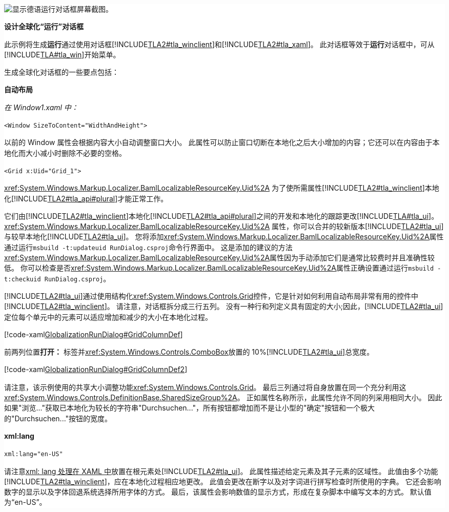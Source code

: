  ![显示德语运行对话框屏幕截图。](./media/wpf-globalization-and-localization-overview/run-dialog-box-german.png)  
  
 **设计全球化“运行”对话框**  
  
 此示例将生成**运行**通过使用对话框[!INCLUDE[TLA2#tla_winclient](../../../../includes/tla2sharptla-winclient-md.md)]和[!INCLUDE[TLA2#tla_xaml](../../../../includes/tla2sharptla-xaml-md.md)]。 此对话框等效于**运行**对话框中，可从[!INCLUDE[TLA#tla_win](../../../../includes/tlasharptla-win-md.md)]开始菜单。  
  
 生成全球化对话框的一些要点包括：  
  
 **自动布局**  
  
 *在 Window1.xaml 中：*  
  
 `<Window SizeToContent="WidthAndHeight">`  
  
 以前的 Window 属性会根据内容大小自动调整窗口大小。 此属性可以防止窗口切断在本地化之后大小增加的内容；它还可以在内容由于本地化而大小减小时删除不必要的空格。  
  
 `<Grid x:Uid="Grid_1">`  
  
 <xref:System.Windows.Markup.Localizer.BamlLocalizableResourceKey.Uid%2A> 为了使所需属性[!INCLUDE[TLA2#tla_winclient](../../../../includes/tla2sharptla-winclient-md.md)]本地化[!INCLUDE[TLA2#tla_api#plural](../../../../includes/tla2sharptla-apisharpplural-md.md)]才能正常工作。  
  
 它们由[!INCLUDE[TLA2#tla_winclient](../../../../includes/tla2sharptla-winclient-md.md)]本地化[!INCLUDE[TLA2#tla_api#plural](../../../../includes/tla2sharptla-apisharpplural-md.md)]之间的开发和本地化的跟踪更改[!INCLUDE[TLA#tla_ui](../../../../includes/tlasharptla-ui-md.md)]。 <xref:System.Windows.Markup.Localizer.BamlLocalizableResourceKey.Uid%2A> 属性，你可以合并的较新版本[!INCLUDE[TLA2#tla_ui](../../../../includes/tla2sharptla-ui-md.md)]与较早本地化[!INCLUDE[TLA2#tla_ui](../../../../includes/tla2sharptla-ui-md.md)]。 您将添加<xref:System.Windows.Markup.Localizer.BamlLocalizableResourceKey.Uid%2A>属性通过运行`msbuild -t:updateuid RunDialog.csproj`命令行界面中。 这是添加的建议的方法<xref:System.Windows.Markup.Localizer.BamlLocalizableResourceKey.Uid%2A>属性因为手动添加它们是通常比较费时并且准确性较低。 你可以检查是否<xref:System.Windows.Markup.Localizer.BamlLocalizableResourceKey.Uid%2A>属性正确设置通过运行`msbuild -t:checkuid RunDialog.csproj`。
  
 [!INCLUDE[TLA2#tla_ui](../../../../includes/tla2sharptla-ui-md.md)]通过使用结构化<xref:System.Windows.Controls.Grid>控件，它是针对如何利用自动布局非常有用的控件中[!INCLUDE[TLA2#tla_winclient](../../../../includes/tla2sharptla-winclient-md.md)]。 请注意，对话框拆分成三行五列。 没有一种行和列定义具有固定的大小;因此，[!INCLUDE[TLA2#tla_ui](../../../../includes/tla2sharptla-ui-md.md)]定位每个单元中的元素可以适应增加和减少的大小在本地化过程。  
  
 [!code-xaml[GlobalizationRunDialog#GridColumnDef](~/samples/snippets/csharp/VS_Snippets_Wpf/GlobalizationRunDialog/CS/Window1.xaml#gridcolumndef)]  
  
 前两列位置**打开：** 标签并<xref:System.Windows.Controls.ComboBox>放置的 10%[!INCLUDE[TLA2#tla_ui](../../../../includes/tla2sharptla-ui-md.md)]总宽度。  
  
 [!code-xaml[GlobalizationRunDialog#GridColumnDef2](~/samples/snippets/csharp/VS_Snippets_Wpf/GlobalizationRunDialog/CS/Window1.xaml#gridcolumndef2)]  
  
 请注意，该示例使用的共享大小调整功能<xref:System.Windows.Controls.Grid>。 最后三列通过将自身放置在同一个充分利用这<xref:System.Windows.Controls.DefinitionBase.SharedSizeGroup%2A>。 正如属性名称所示，此属性允许不同的列采用相同大小。 因此如果"浏览..."获取已本地化为较长的字符串"Durchsuchen..."，所有按钮都增加而不是让小型的"确定"按钮和一个极大的"Durchsuchen..."按钮的宽度。  
  
 **xml:lang**
  
 `xml:lang="en-US"`  
  
 请注意[xml: lang 处理在 XAML 中](../../xaml-services/xml-lang-handling-in-xaml.md)放置在根元素处[!INCLUDE[TLA2#tla_ui](../../../../includes/tla2sharptla-ui-md.md)]。 此属性描述给定元素及其子元素的区域性。 此值由多个功能[!INCLUDE[TLA2#tla_winclient](../../../../includes/tla2sharptla-winclient-md.md)]，应在本地化过程相应地更改。 此值会更改在断字以及对字词进行拼写检查时所使用的字典。 它还会影响数字的显示以及字体回退系统选择所用字体的方式。 最后，该属性会影响数值的显示方式，形成在复杂脚本中编写文本的方式。 默认值为“en-US”。  
  